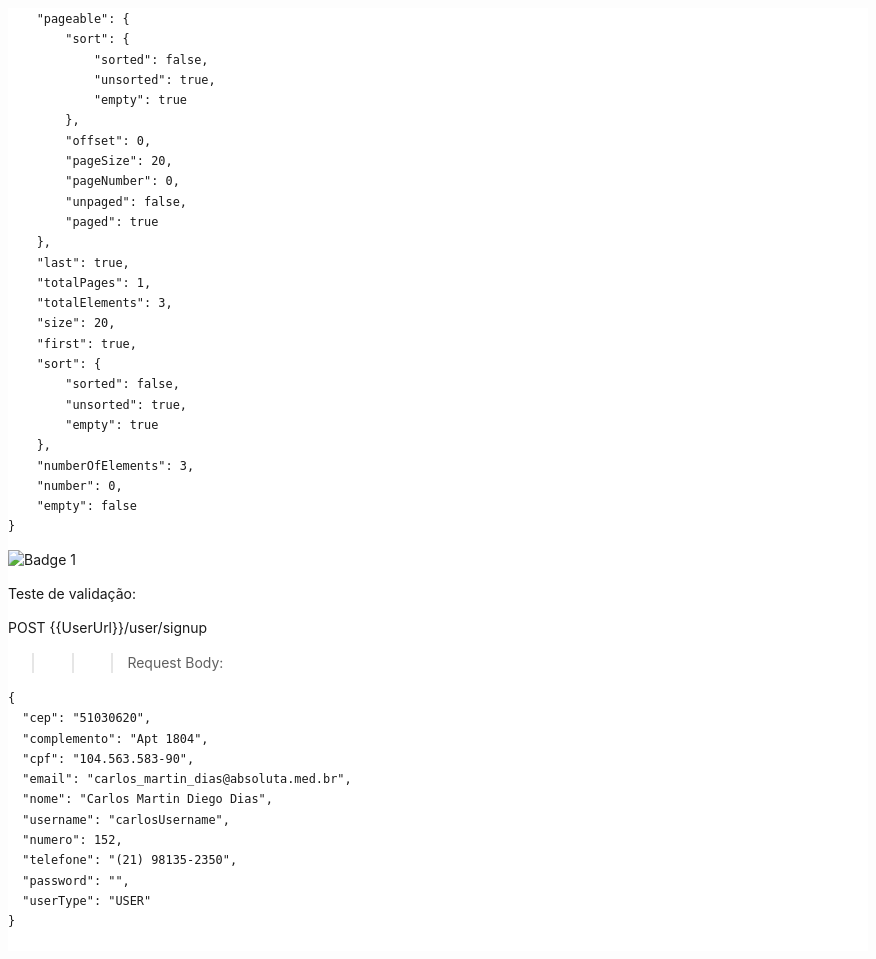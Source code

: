```
    "pageable": {
        "sort": {
            "sorted": false,
            "unsorted": true,
            "empty": true
        },
        "offset": 0,
        "pageSize": 20,
        "pageNumber": 0,
        "unpaged": false,
        "paged": true
    },
    "last": true,
    "totalPages": 1,
    "totalElements": 3,
    "size": 20,
    "first": true,
    "sort": {
        "sorted": false,
        "unsorted": true,
        "empty": true
    },
    "numberOfElements": 3,
    "number": 0,
    "empty": false
}

```





![Badge 1](http://img.shields.io/static/v1?label=**********&message=******************************&color=GREEN&style=for-the-badge)

Teste de validação:

POST  {{UserUrl}}/user/signup
>>>Request Body:
```
{
  "cep": "51030620",
  "complemento": "Apt 1804",
  "cpf": "104.563.583-90",
  "email": "carlos_martin_dias@absoluta.med.br",
  "nome": "Carlos Martin Diego Dias",
  "username": "carlosUsername",
  "numero": 152,
  "telefone": "(21) 98135-2350",
  "password": "",
  "userType": "USER"
}


```
